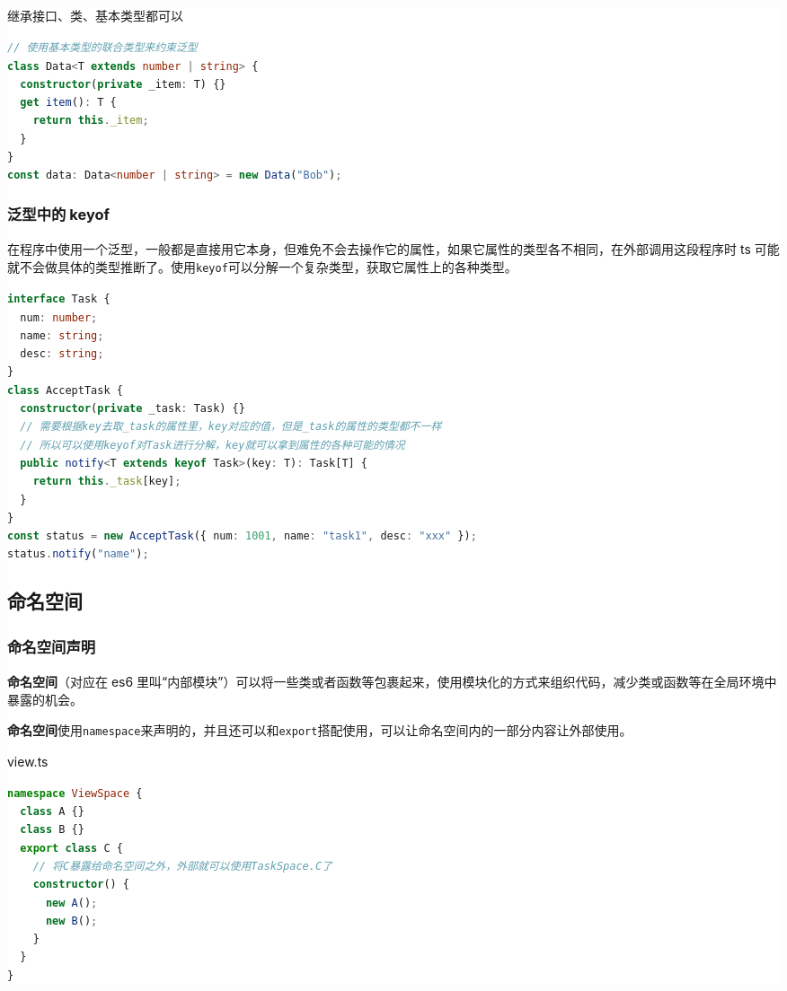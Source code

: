 继承接口、类、基本类型都可以

```ts
// 使用基本类型的联合类型来约束泛型
class Data<T extends number | string> {
  constructor(private _item: T) {}
  get item(): T {
    return this._item;
  }
}
const data: Data<number | string> = new Data("Bob");
```

### 泛型中的 keyof

在程序中使用一个泛型，一般都是直接用它本身，但难免不会去操作它的属性，如果它属性的类型各不相同，在外部调用这段程序时 ts 可能就不会做具体的类型推断了。使用`keyof`可以分解一个复杂类型，获取它属性上的各种类型。

```ts
interface Task {
  num: number;
  name: string;
  desc: string;
}
class AcceptTask {
  constructor(private _task: Task) {}
  // 需要根据key去取_task的属性里，key对应的值，但是_task的属性的类型都不一样
  // 所以可以使用keyof对Task进行分解，key就可以拿到属性的各种可能的情况
  public notify<T extends keyof Task>(key: T): Task[T] {
    return this._task[key];
  }
}
const status = new AcceptTask({ num: 1001, name: "task1", desc: "xxx" });
status.notify("name");
```

## 命名空间

### 命名空间声明

**命名空间**（对应在 es6 里叫“内部模块”）可以将一些类或者函数等包裹起来，使用模块化的方式来组织代码，减少类或函数等在全局环境中暴露的机会。

**命名空间**使用`namespace`来声明的，并且还可以和`export`搭配使用，可以让命名空间内的一部分内容让外部使用。

view.ts

```ts
namespace ViewSpace {
  class A {}
  class B {}
  export class C {
    // 将C暴露给命名空间之外，外部就可以使用TaskSpace.C了
    constructor() {
      new A();
      new B();
    }
  }
}
```
